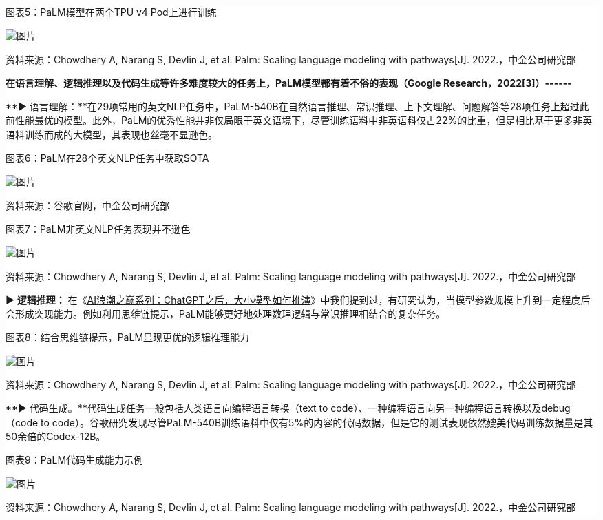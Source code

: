 
图表5：PaLM模型在两个TPU v4 Pod上进行训练


![图片](https://image.cubox.pro/article/2023051610235851921/36727.jpg?imageMogr2/quality/90/ignore-error/1)


资料来源：Chowdhery A, Narang S, Devlin J, et al. Palm: Scaling language modeling with pathways\[J\]. 2022.，中金公司研究部


**在语言理解、逻辑推理以及代码生成等许多难度较大的任务上，PaLM模型都有着不俗的表现（Google Research，2022\[3\]）------**

**► 语言理解：**在29项常用的英文NLP任务中，PaLM-540B在自然语言推理、常识推理、上下文理解、问题解答等28项任务上超过此前性能最优的模型。此外，PaLM的优秀性能并非仅局限于英文语境下，尽管训练语料中非英语料仅占22%的比重，但是相比基于更多非英语料训练而成的大模型，其表现也丝毫不显逊色。


图表6：PaLM在28个英文NLP任务中获取SOTA


![图片](https://image.cubox.pro/article/2023051610235830748/69911.jpg?imageMogr2/quality/90/ignore-error/1)


资料来源：谷歌官网，中金公司研究部


图表7：PaLM非英文NLP任务表现并不逊色


![图片](https://image.cubox.pro/article/2023051610235855317/52083.jpg?imageMogr2/quality/90/ignore-error/1)


资料来源：Chowdhery A, Narang S, Devlin J, et al. Palm: Scaling language modeling with pathways\[J\]. 2022.，中金公司研究部


**► 逻辑推理：** 在《[AI浪潮之巅系列：ChatGPT之后，大小模型如何推演](http://mp.weixin.qq.com/s?__biz=MzI3MDMzMjg0MA==&mid=2247627687&idx=3&sn=464b6a7c784f05875cb7c92f6e8583bb&chksm=eade1560dda99c76e6dcc755b300e48bc1e90a8ab5b87c16b6b9a334b925ffd7640fcc5f8245&scene=21#wechat_redirect)》中我们提到过，有研究认为，当模型参数规模上升到一定程度后会形成突现能力。例如利用思维链提示，PaLM能够更好地处理数理逻辑与常识推理相结合的复杂任务。


图表8：结合思维链提示，PaLM显现更优的逻辑推理能力


![图片](https://image.cubox.pro/article/2023051610235873884/64239.jpg?imageMogr2/quality/90/ignore-error/1)


资料来源：Chowdhery A, Narang S, Devlin J, et al. Palm: Scaling language modeling with pathways\[J\]. 2022.，中金公司研究部


**► 代码生成。**代码生成任务一般包括人类语言向编程语言转换（text to code）、一种编程语言向另一种编程语言转换以及debug（code to code）。谷歌研究发现尽管PaLM-540B训练语料中仅有5%的内容的代码数据，但是它的测试表现依然媲美代码训练数据量是其50余倍的Codex-12B。


图表9：PaLM代码生成能力示例


![图片](https://image.cubox.pro/article/2023051610235847206/32993.jpg?imageMogr2/quality/90/ignore-error/1)


资料来源：Chowdhery A, Narang S, Devlin J, et al. Palm: Scaling language modeling with pathways\[J\]. 2022.，中金公司研究部
